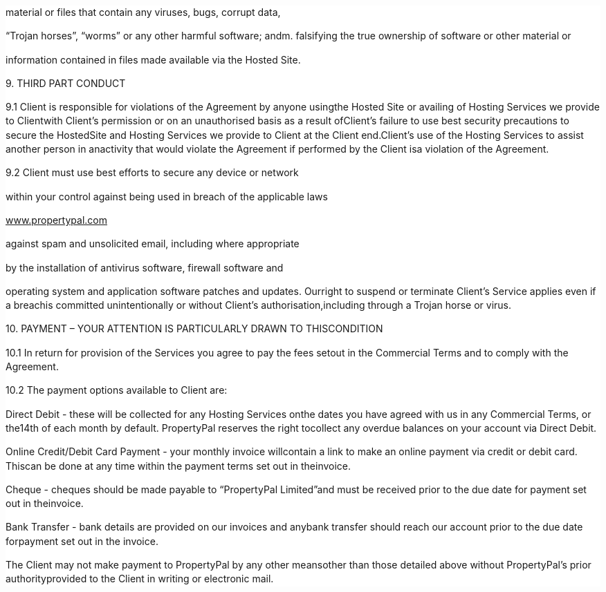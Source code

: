 material or files that contain any viruses, bugs, corrupt data,

“Trojan horses”, “worms” or any other harmful software; andm. falsifying the true ownership of software or other material or

information contained in files made available via the Hosted Site.



9\. THIRD PART CONDUCT

9.1 Client is responsible for violations of the Agreement by anyone usingthe Hosted Site or availing of Hosting Services we provide to Clientwith Client’s permission or on an unauthorised basis as a result ofClient’s failure to use best security precautions to secure the HostedSite and Hosting Services we provide to Client at the Client end.Client’s use of the Hosting Services to assist another person in anactivity that would violate the Agreement if performed by the Client isa violation of the Agreement.



9.2 Client must use best efforts to secure any device or network

within your control against being used in breach of the applicable laws

www.propertypal.com

against spam and unsolicited email, including where appropriate

by the installation of antivirus software, firewall software and

operating system and application software patches and updates. Ourright to suspend or terminate Client’s Service applies even if a breachis committed unintentionally or without Client’s authorisation,including through a Trojan horse or virus.



10\. PAYMENT – YOUR ATTENTION IS PARTICULARLY DRAWN TO THISCONDITION

10.1 In return for provision of the Services you agree to pay the fees setout in the Commercial Terms and to comply with the Agreement.



10.2 The payment options available to Client are:



Direct Debit \- these will be collected for any Hosting Services onthe dates you have agreed with us in any Commercial Terms, or the14th of each month by default. PropertyPal reserves the right tocollect any overdue balances on your account via Direct Debit.

Online Credit/Debit Card Payment \- your monthly invoice willcontain a link to make an online payment via credit or debit card. Thiscan be done at any time within the payment terms set out in theinvoice.

Cheque \- cheques should be made payable to “PropertyPal Limited”and must be received prior to the due date for payment set out in theinvoice.

Bank Transfer \- bank details are provided on our invoices and anybank transfer should reach our account prior to the due date forpayment set out in the invoice.

The Client may not make payment to PropertyPal by any other meansother than those detailed above without PropertyPal’s prior authorityprovided to the Client in writing or electronic mail.
